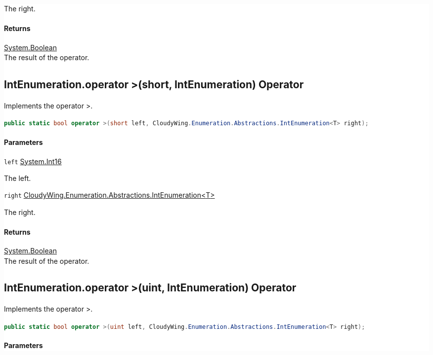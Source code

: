 The right.

#### Returns
[System.Boolean](https://docs.microsoft.com/en-us/dotnet/api/System.Boolean 'System.Boolean')  
The result of the operator.

<a name='CloudyWing.Enumeration.Abstractions.IntEnumeration_T_.op_GreaterThan(short,CloudyWing.Enumeration.Abstractions.IntEnumeration_T_)'></a>

## IntEnumeration<T>.operator >(short, IntEnumeration<T>) Operator

Implements the operator >.

```csharp
public static bool operator >(short left, CloudyWing.Enumeration.Abstractions.IntEnumeration<T> right);
```
#### Parameters

<a name='CloudyWing.Enumeration.Abstractions.IntEnumeration_T_.op_GreaterThan(short,CloudyWing.Enumeration.Abstractions.IntEnumeration_T_).left'></a>

`left` [System.Int16](https://docs.microsoft.com/en-us/dotnet/api/System.Int16 'System.Int16')

The left.

<a name='CloudyWing.Enumeration.Abstractions.IntEnumeration_T_.op_GreaterThan(short,CloudyWing.Enumeration.Abstractions.IntEnumeration_T_).right'></a>

`right` [CloudyWing.Enumeration.Abstractions.IntEnumeration&lt;](CloudyWing.Enumeration.Abstractions.IntEnumeration_T_.md 'CloudyWing.Enumeration.Abstractions.IntEnumeration<T>')[T](CloudyWing.Enumeration.Abstractions.IntEnumeration_T_.md#CloudyWing.Enumeration.Abstractions.IntEnumeration_T_.T 'CloudyWing.Enumeration.Abstractions.IntEnumeration<T>.T')[&gt;](CloudyWing.Enumeration.Abstractions.IntEnumeration_T_.md 'CloudyWing.Enumeration.Abstractions.IntEnumeration<T>')

The right.

#### Returns
[System.Boolean](https://docs.microsoft.com/en-us/dotnet/api/System.Boolean 'System.Boolean')  
The result of the operator.

<a name='CloudyWing.Enumeration.Abstractions.IntEnumeration_T_.op_GreaterThan(uint,CloudyWing.Enumeration.Abstractions.IntEnumeration_T_)'></a>

## IntEnumeration<T>.operator >(uint, IntEnumeration<T>) Operator

Implements the operator >.

```csharp
public static bool operator >(uint left, CloudyWing.Enumeration.Abstractions.IntEnumeration<T> right);
```
#### Parameters
